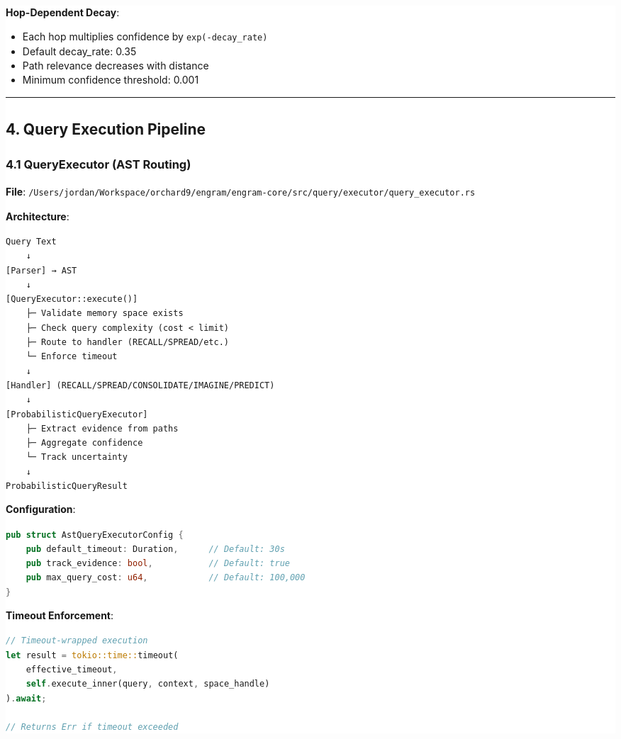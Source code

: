 **Hop-Dependent Decay**:
- Each hop multiplies confidence by `exp(-decay_rate)`
- Default decay_rate: 0.35
- Path relevance decreases with distance
- Minimum confidence threshold: 0.001

---

## 4. Query Execution Pipeline

### 4.1 QueryExecutor (AST Routing)

**File**: `/Users/jordan/Workspace/orchard9/engram/engram-core/src/query/executor/query_executor.rs`

**Architecture**:
```
Query Text
    ↓
[Parser] → AST
    ↓
[QueryExecutor::execute()]
    ├─ Validate memory space exists
    ├─ Check query complexity (cost < limit)
    ├─ Route to handler (RECALL/SPREAD/etc.)
    └─ Enforce timeout
    ↓
[Handler] (RECALL/SPREAD/CONSOLIDATE/IMAGINE/PREDICT)
    ↓
[ProbabilisticQueryExecutor]
    ├─ Extract evidence from paths
    ├─ Aggregate confidence
    └─ Track uncertainty
    ↓
ProbabilisticQueryResult
```

**Configuration**:
```rust
pub struct AstQueryExecutorConfig {
    pub default_timeout: Duration,      // Default: 30s
    pub track_evidence: bool,           // Default: true
    pub max_query_cost: u64,            // Default: 100,000
}
```

**Timeout Enforcement**:
```rust
// Timeout-wrapped execution
let result = tokio::time::timeout(
    effective_timeout,
    self.execute_inner(query, context, space_handle)
).await;

// Returns Err if timeout exceeded
```
